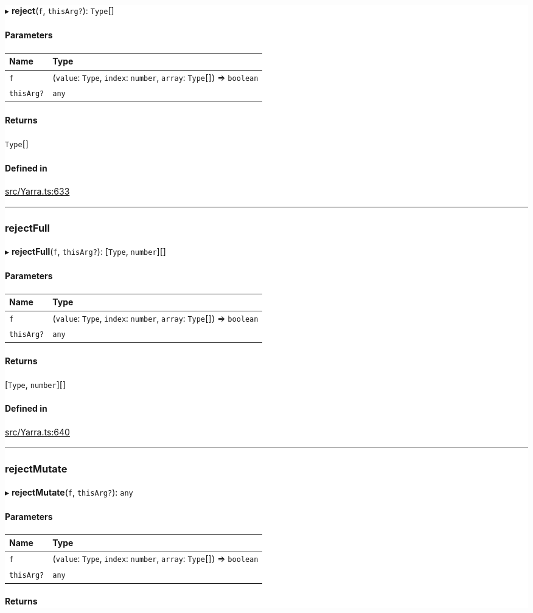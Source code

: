 ▸ **reject**(`f`, `thisArg?`): `Type`[]

#### Parameters

| Name | Type |
| :------ | :------ |
| `f` | (`value`: `Type`, `index`: `number`, `array`: `Type`[]) => `boolean` |
| `thisArg?` | `any` |

#### Returns

`Type`[]

#### Defined in

[src/Yarra.ts:633](https://github.com/justinfernald/Yarra/blob/77ccf73/src/Yarra.ts#L633)

___

### rejectFull

▸ **rejectFull**(`f`, `thisArg?`): [`Type`, `number`][]

#### Parameters

| Name | Type |
| :------ | :------ |
| `f` | (`value`: `Type`, `index`: `number`, `array`: `Type`[]) => `boolean` |
| `thisArg?` | `any` |

#### Returns

[`Type`, `number`][]

#### Defined in

[src/Yarra.ts:640](https://github.com/justinfernald/Yarra/blob/77ccf73/src/Yarra.ts#L640)

___

### rejectMutate

▸ **rejectMutate**(`f`, `thisArg?`): `any`

#### Parameters

| Name | Type |
| :------ | :------ |
| `f` | (`value`: `Type`, `index`: `number`, `array`: `Type`[]) => `boolean` |
| `thisArg?` | `any` |

#### Returns
